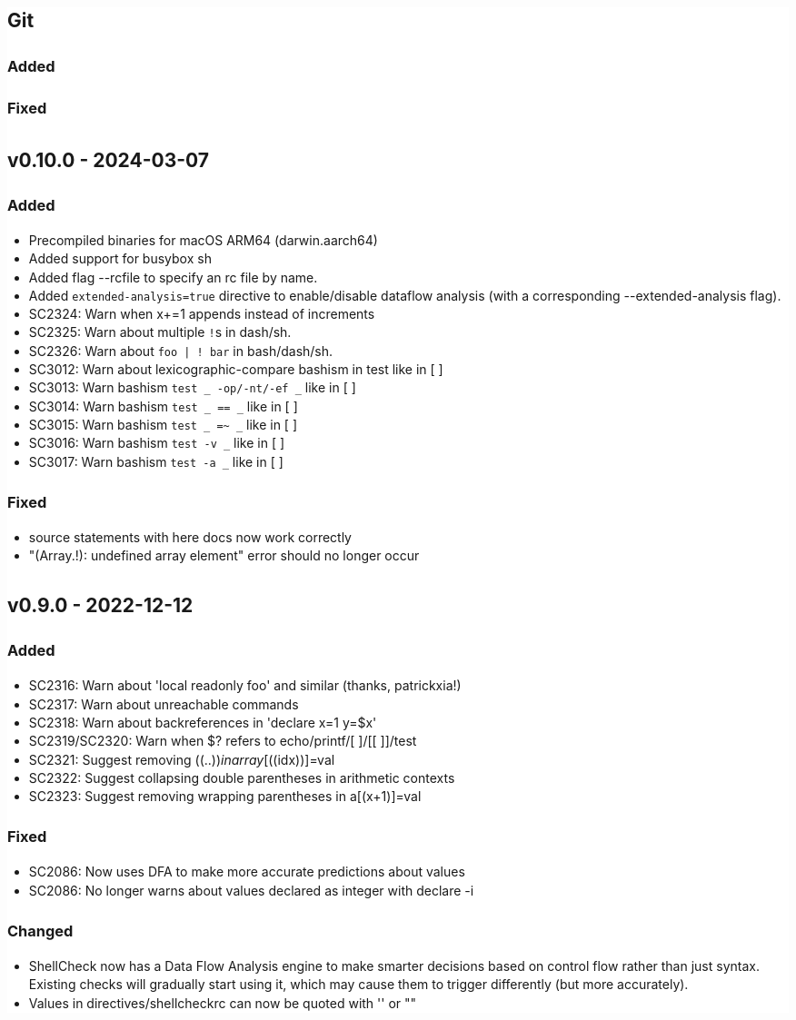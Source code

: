 ## Git
### Added
### Fixed


## v0.10.0 - 2024-03-07
### Added
- Precompiled binaries for macOS ARM64 (darwin.aarch64)
- Added support for busybox sh
- Added flag --rcfile to specify an rc file by name.
- Added `extended-analysis=true` directive to enable/disable dataflow analysis
  (with a corresponding --extended-analysis flag).
- SC2324: Warn when x+=1 appends instead of increments
- SC2325: Warn about multiple `!`s in dash/sh.
- SC2326: Warn about `foo | ! bar` in bash/dash/sh.
- SC3012: Warn about lexicographic-compare bashism in test like in [ ]
- SC3013: Warn bashism `test _ -op/-nt/-ef _` like in [ ]
- SC3014: Warn bashism `test _ == _` like in [ ]
- SC3015: Warn bashism `test _ =~ _` like in [ ]
- SC3016: Warn bashism `test -v _` like in [ ]
- SC3017: Warn bashism `test -a _` like in [ ]

### Fixed
- source statements with here docs now work correctly
- "(Array.!): undefined array element" error should no longer occur


## v0.9.0 - 2022-12-12
### Added
- SC2316: Warn about 'local readonly foo' and similar (thanks, patrickxia!)
- SC2317: Warn about unreachable commands
- SC2318: Warn about backreferences in 'declare x=1 y=$x'
- SC2319/SC2320: Warn when $? refers to echo/printf/[ ]/[[ ]]/test
- SC2321: Suggest removing $((..)) in array[$((idx))]=val
- SC2322: Suggest collapsing double parentheses in arithmetic contexts
- SC2323: Suggest removing wrapping parentheses in a[(x+1)]=val

### Fixed
- SC2086: Now uses DFA to make more accurate predictions about values
- SC2086: No longer warns about values declared as integer with declare -i

### Changed
- ShellCheck now has a Data Flow Analysis engine to make smarter decisions
  based on control flow rather than just syntax. Existing checks will
  gradually start using it, which may cause them to trigger differently
  (but more accurately).
- Values in directives/shellcheckrc can now be quoted with '' or ""
